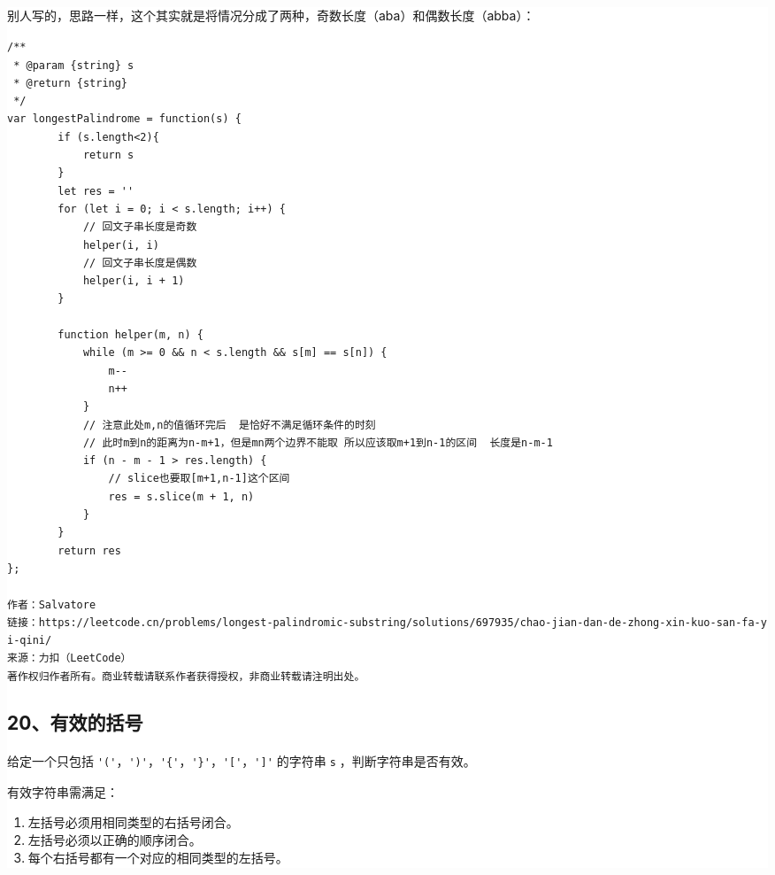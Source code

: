 别人写的，思路一样，这个其实就是将情况分成了两种，奇数长度（aba）和偶数长度（abba）：

```
/**
 * @param {string} s
 * @return {string}
 */
var longestPalindrome = function(s) {
        if (s.length<2){
            return s
        }
        let res = ''
        for (let i = 0; i < s.length; i++) {
            // 回文子串长度是奇数
            helper(i, i)
            // 回文子串长度是偶数
            helper(i, i + 1) 
        }

        function helper(m, n) {
            while (m >= 0 && n < s.length && s[m] == s[n]) {
                m--
                n++
            }
            // 注意此处m,n的值循环完后  是恰好不满足循环条件的时刻
            // 此时m到n的距离为n-m+1，但是mn两个边界不能取 所以应该取m+1到n-1的区间  长度是n-m-1
            if (n - m - 1 > res.length) {
                // slice也要取[m+1,n-1]这个区间 
                res = s.slice(m + 1, n)
            }
        }
        return res
};

作者：Salvatore
链接：https://leetcode.cn/problems/longest-palindromic-substring/solutions/697935/chao-jian-dan-de-zhong-xin-kuo-san-fa-yi-qini/
来源：力扣（LeetCode）
著作权归作者所有。商业转载请联系作者获得授权，非商业转载请注明出处。
```



## 20、有效的括号

给定一个只包括 `'('`，`')'`，`'{'`，`'}'`，`'['`，`']'` 的字符串 `s` ，判断字符串是否有效。

有效字符串需满足：

1. 左括号必须用相同类型的右括号闭合。
2. 左括号必须以正确的顺序闭合。
3. 每个右括号都有一个对应的相同类型的左括号。

